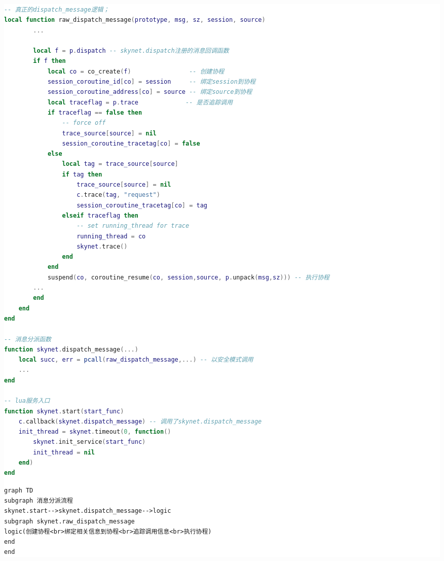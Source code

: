```lua
-- 真正的dispatch_message逻辑；
local function raw_dispatch_message(prototype, msg, sz, session, source)
		...

		local f = p.dispatch -- skynet.dispatch注册的消息回调函数
		if f then
			local co = co_create(f)                -- 创建协程
			session_coroutine_id[co] = session     -- 绑定session到协程
			session_coroutine_address[co] = source -- 绑定source到协程
			local traceflag = p.trace			  -- 是否追踪调用
			if traceflag == false then
				-- force off
				trace_source[source] = nil
				session_coroutine_tracetag[co] = false
			else
				local tag = trace_source[source]
				if tag then
					trace_source[source] = nil
					c.trace(tag, "request")
					session_coroutine_tracetag[co] = tag
				elseif traceflag then
					-- set running_thread for trace
					running_thread = co
					skynet.trace()
				end
			end
			suspend(co, coroutine_resume(co, session,source, p.unpack(msg,sz))) -- 执行协程
        ...
		end
	end
end

-- 消息分派函数
function skynet.dispatch_message(...)
	local succ, err = pcall(raw_dispatch_message,...) -- 以安全模式调用
	...
end

-- lua服务入口
function skynet.start(start_func)
	c.callback(skynet.dispatch_message) -- 调用了skynet.dispatch_message
	init_thread = skynet.timeout(0, function()
		skynet.init_service(start_func)
		init_thread = nil
	end)
end
```

```mermaid
graph TD
subgraph 消息分派流程
skynet.start-->skynet.dispatch_message-->logic
subgraph skynet.raw_dispatch_message
logic(创建协程<br>绑定相关信息到协程<br>追踪调用信息<br>执行协程)
end
end

```
